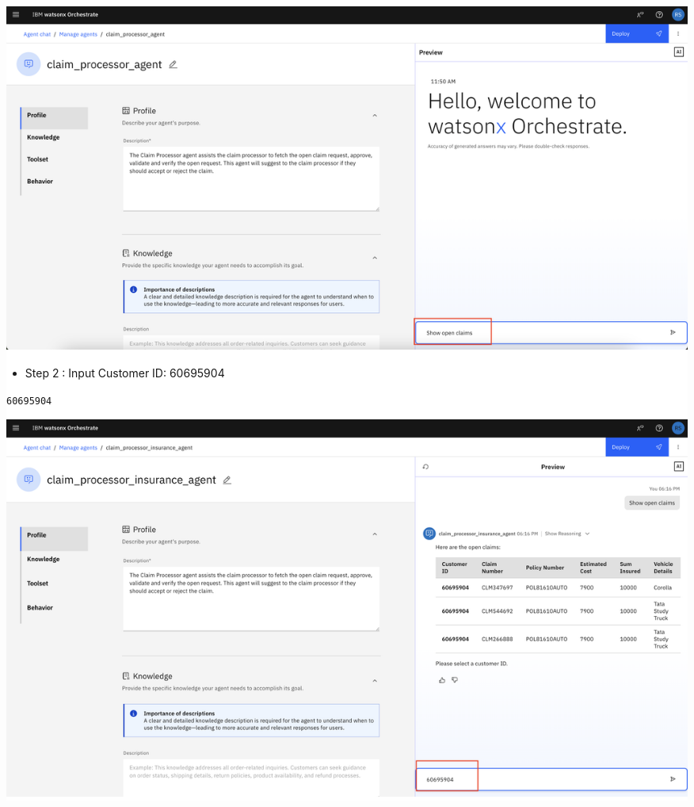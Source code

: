   <img width="1000" alt="image" src="/usecases/autoclaim-insurance/assets/screenshots_hands_on_lab/cp-flow-1.png">

  - Step 2 : Input Customer ID: 60695904

  ```
  60695904
  ```
<img width="1000" alt="image" src="/usecases/autoclaim-insurance/assets/screenshots_hands_on_lab/cp-flow-2-new.png">
